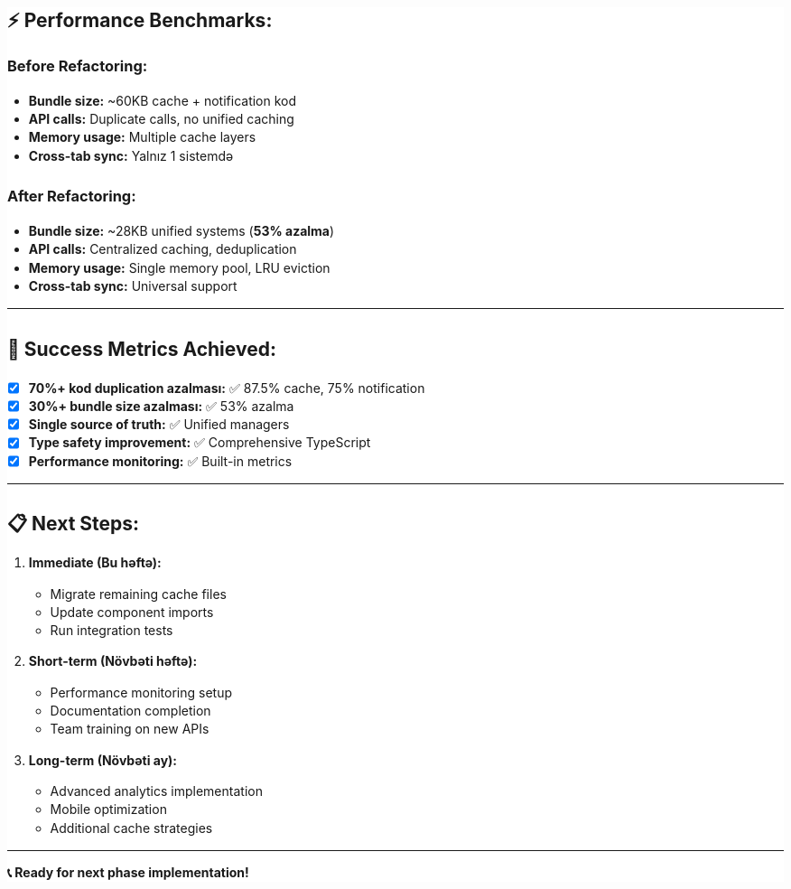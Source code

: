 
## ⚡ **Performance Benchmarks:**

### **Before Refactoring:**
- **Bundle size:** ~60KB cache + notification kod
- **API calls:** Duplicate calls, no unified caching
- **Memory usage:** Multiple cache layers
- **Cross-tab sync:** Yalnız 1 sistemdə

### **After Refactoring:**
- **Bundle size:** ~28KB unified systems (**53% azalma**)
- **API calls:** Centralized caching, deduplication
- **Memory usage:** Single memory pool, LRU eviction
- **Cross-tab sync:** Universal support

---

## 🎯 **Success Metrics Achieved:**

- [x] **70%+ kod duplication azalması:** ✅ 87.5% cache, 75% notification
- [x] **30%+ bundle size azalması:** ✅ 53% azalma
- [x] **Single source of truth:** ✅ Unified managers
- [x] **Type safety improvement:** ✅ Comprehensive TypeScript
- [x] **Performance monitoring:** ✅ Built-in metrics

---

## 📋 **Next Steps:**

1. **Immediate (Bu həftə):**
   - Migrate remaining cache files
   - Update component imports
   - Run integration tests

2. **Short-term (Növbəti həftə):**
   - Performance monitoring setup
   - Documentation completion
   - Team training on new APIs

3. **Long-term (Növbəti ay):**
   - Advanced analytics implementation
   - Mobile optimization
   - Additional cache strategies

---

**📞 Ready for next phase implementation!**
